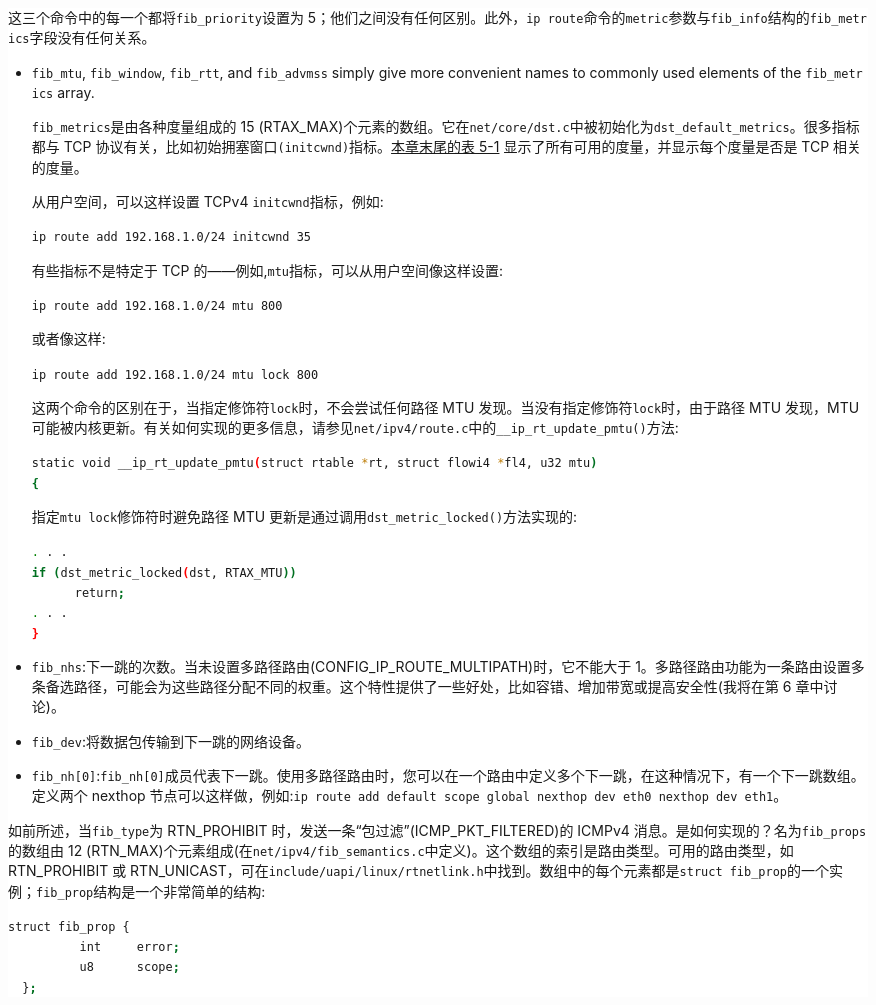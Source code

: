 这三个命令中的每一个都将`fib_priority`设置为 5；他们之间没有任何区别。此外，`ip route`命令的`metric`参数与`fib_info`结构的`fib_metrics`字段没有任何关系。

*   `fib_mtu`, `fib_window`, `fib_rtt`, and `fib_advmss` simply give more convenient names to commonly used elements of the `fib_metrics` array.

    `fib_metrics`是由各种度量组成的 15 (RTAX_MAX)个元素的数组。它在`net/core/dst.c`中被初始化为`dst_default_metrics`。很多指标都与 TCP 协议有关，比如初始拥塞窗口`(initcwnd)`指标。[本章末尾的表 5-1](#Tab1) 显示了所有可用的度量，并显示每个度量是否是 TCP 相关的度量。

    从用户空间，可以这样设置 TCPv4 `initcwnd`指标，例如:

    ```sh
    ip route add 192.168.1.0/24 initcwnd 35
    ```

    有些指标不是特定于 TCP 的——例如,`mtu`指标，可以从用户空间像这样设置:

    ```sh
    ip route add 192.168.1.0/24 mtu 800
    ```

    或者像这样:

    ```sh
    ip route add 192.168.1.0/24 mtu lock 800
    ```

    这两个命令的区别在于，当指定修饰符`lock`时，不会尝试任何路径 MTU 发现。当没有指定修饰符`lock`时，由于路径 MTU 发现，MTU 可能被内核更新。有关如何实现的更多信息，请参见`net/ipv4/route.c`中的`__ip_rt_update_pmtu()`方法:

    ```sh
    static void __ip_rt_update_pmtu(struct rtable *rt, struct flowi4 *fl4, u32 mtu)
    {
    ```

    指定`mtu lock`修饰符时避免路径 MTU 更新是通过调用`dst_metric_locked()`方法实现的:

    ```sh
    . . .
    if (dst_metric_locked(dst, RTAX_MTU))
          return;
    . . .
    }

    ```

*   `fib_nhs`:下一跳的次数。当未设置多路径路由(CONFIG_IP_ROUTE_MULTIPATH)时，它不能大于 1。多路径路由功能为一条路由设置多条备选路径，可能会为这些路径分配不同的权重。这个特性提供了一些好处，比如容错、增加带宽或提高安全性(我将在第 6 章中讨论)。
*   `fib_dev`:将数据包传输到下一跳的网络设备。
*   `fib_nh[0]`:`fib_nh[0]`成员代表下一跳。使用多路径路由时，您可以在一个路由中定义多个下一跳，在这种情况下，有一个下一跳数组。定义两个 nexthop 节点可以这样做，例如:`ip route add default scope global nexthop dev eth0 nexthop dev eth1`。

如前所述，当`fib_type`为 RTN_PROHIBIT 时，发送一条“包过滤”(ICMP_PKT_FILTERED)的 ICMPv4 消息。是如何实现的？名为`fib_props`的数组由 12 (RTN_MAX)个元素组成(在`net/ipv4/fib_semantics.c`中定义)。这个数组的索引是路由类型。可用的路由类型，如 RTN_PROHIBIT 或 RTN_UNICAST，可在`include/uapi/linux/rtnetlink.h`中找到。数组中的每个元素都是`struct fib_prop`的一个实例；`fib_prop`结构是一个非常简单的结构:

```sh
struct fib_prop {
          int     error;
          u8      scope;
  };
```

